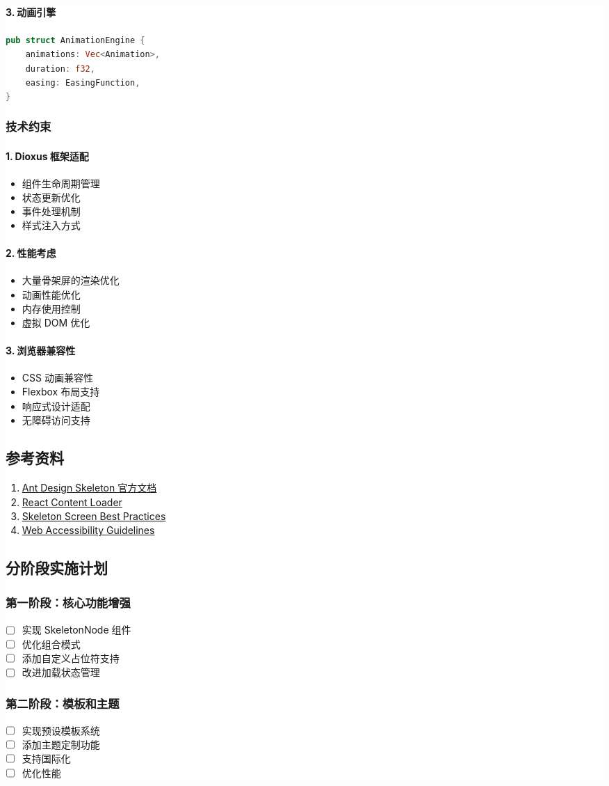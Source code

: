 #### 3. 动画引擎
```rust
pub struct AnimationEngine {
    animations: Vec<Animation>,
    duration: f32,
    easing: EasingFunction,
}
```

### 技术约束

#### 1. Dioxus 框架适配
- 组件生命周期管理
- 状态更新优化
- 事件处理机制
- 样式注入方式

#### 2. 性能考虑
- 大量骨架屏的渲染优化
- 动画性能优化
- 内存使用控制
- 虚拟 DOM 优化

#### 3. 浏览器兼容性
- CSS 动画兼容性
- Flexbox 布局支持
- 响应式设计适配
- 无障碍访问支持

## 参考资料

1. [Ant Design Skeleton 官方文档](https://ant.design/components/skeleton/)
2. [React Content Loader](https://github.com/danilowoz/react-content-loader)
3. [Skeleton Screen Best Practices](https://uxdesign.cc/what-you-should-know-about-skeleton-screens-a820c45a571a)
4. [Web Accessibility Guidelines](https://www.w3.org/WAI/WCAG21/quickref/)

## 分阶段实施计划

### 第一阶段：核心功能增强
- [ ] 实现 SkeletonNode 组件
- [ ] 优化组合模式
- [ ] 添加自定义占位符支持
- [ ] 改进加载状态管理

### 第二阶段：模板和主题
- [ ] 实现预设模板系统
- [ ] 添加主题定制功能
- [ ] 支持国际化
- [ ] 优化性能
